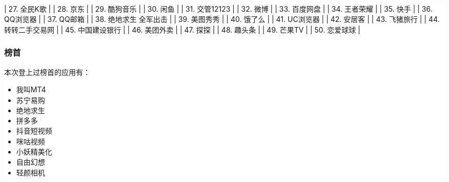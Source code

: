 | 27. 全民K歌  |
| 28. 京东 |
| 29. 酷狗音乐 |
| 30. 闲鱼 |
| 31. 交管12123 |
| 32. 微博 |
| 33. 百度网盘 |
| 34. 王者荣耀 |
| 35. 快手 |
| 36. QQ浏览器 |
| 37. QQ邮箱 |
| 38. 绝地求生 全军出击 |
| 39. 美图秀秀 |
| 40. 饿了么 |
| 41. UC浏览器 |
| 42. 安居客 |
| 43. 飞猪旅行 |
| 44. 转转二手交易网 |
| 45. 中国建设银行 |
| 46. 美团外卖 |
| 47. 探探 |
| 48. 趣头条  |
| 49. 芒果TV |
| 50. 恋爱球球 |






### 榜首

本次登上过榜首的应用有：

* 我叫MT4
* 苏宁易购
* 绝地求生
* 拼多多 
* 抖音短视频
* 咪咕视频
* 小妖精美化
* 自由幻想
* 轻颜相机 
